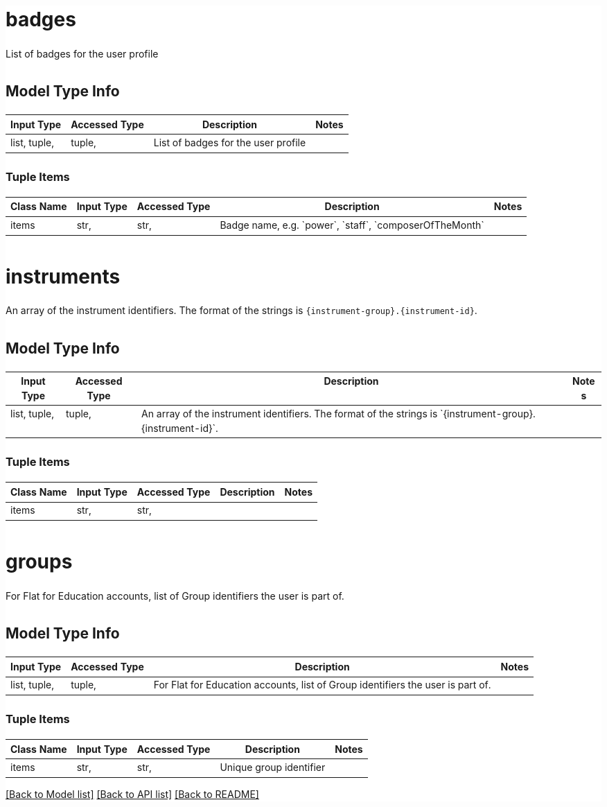 # badges

List of badges for the user profile

## Model Type Info
Input Type | Accessed Type | Description | Notes
------------ | ------------- | ------------- | -------------
list, tuple,  | tuple,  | List of badges for the user profile | 

### Tuple Items
Class Name | Input Type | Accessed Type | Description | Notes
------------- | ------------- | ------------- | ------------- | -------------
items | str,  | str,  | Badge name, e.g. &#x60;power&#x60;, &#x60;staff&#x60;, &#x60;composerOfTheMonth&#x60; | 

# instruments

An array of the instrument identifiers. The format of the strings is `{instrument-group}.{instrument-id}`. 

## Model Type Info
Input Type | Accessed Type | Description | Notes
------------ | ------------- | ------------- | -------------
list, tuple,  | tuple,  | An array of the instrument identifiers. The format of the strings is &#x60;{instrument-group}.{instrument-id}&#x60;.  | 

### Tuple Items
Class Name | Input Type | Accessed Type | Description | Notes
------------- | ------------- | ------------- | ------------- | -------------
items | str,  | str,  |  | 

# groups

For Flat for Education accounts, list of Group identifiers the user is part of.

## Model Type Info
Input Type | Accessed Type | Description | Notes
------------ | ------------- | ------------- | -------------
list, tuple,  | tuple,  | For Flat for Education accounts, list of Group identifiers the user is part of. | 

### Tuple Items
Class Name | Input Type | Accessed Type | Description | Notes
------------- | ------------- | ------------- | ------------- | -------------
items | str,  | str,  | Unique group identifier | 

[[Back to Model list]](../../README.md#documentation-for-models) [[Back to API list]](../../README.md#documentation-for-api-endpoints) [[Back to README]](../../README.md)

